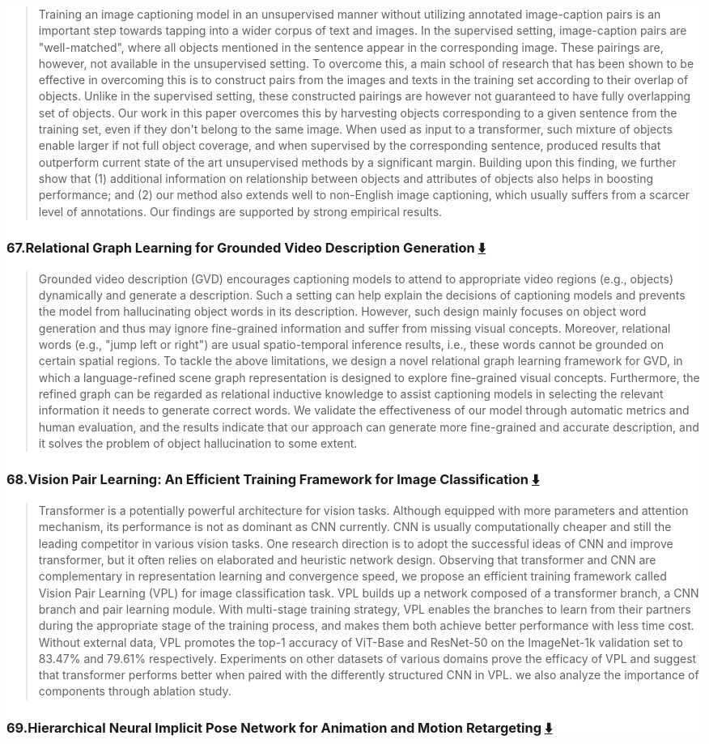 >  Training an image captioning model in an unsupervised manner without utilizing annotated image-caption pairs is an important step towards tapping into a wider corpus of text and images. In the supervised setting, image-caption pairs are "well-matched", where all objects mentioned in the sentence appear in the corresponding image. These pairings are, however, not available in the unsupervised setting. To overcome this, a main school of research that has been shown to be effective in overcoming this is to construct pairs from the images and texts in the training set according to their overlap of objects. Unlike in the supervised setting, these constructed pairings are however not guaranteed to have fully overlapping set of objects. Our work in this paper overcomes this by harvesting objects corresponding to a given sentence from the training set, even if they don't belong to the same image. When used as input to a transformer, such mixture of objects enable larger if not full object coverage, and when supervised by the corresponding sentence, produced results that outperform current state of the art unsupervised methods by a significant margin. Building upon this finding, we further show that (1) additional information on relationship between objects and attributes of objects also helps in boosting performance; and (2) our method also extends well to non-English image captioning, which usually suffers from a scarcer level of annotations. Our findings are supported by strong empirical results.      
### 67.Relational Graph Learning for Grounded Video Description Generation  [ :arrow_down: ](https://arxiv.org/pdf/2112.00967.pdf)
>  Grounded video description (GVD) encourages captioning models to attend to appropriate video regions (e.g., objects) dynamically and generate a description. Such a setting can help explain the decisions of captioning models and prevents the model from hallucinating object words in its description. However, such design mainly focuses on object word generation and thus may ignore fine-grained information and suffer from missing visual concepts. Moreover, relational words (e.g., "jump left or right") are usual spatio-temporal inference results, i.e., these words cannot be grounded on certain spatial regions. To tackle the above limitations, we design a novel relational graph learning framework for GVD, in which a language-refined scene graph representation is designed to explore fine-grained visual concepts. Furthermore, the refined graph can be regarded as relational inductive knowledge to assist captioning models in selecting the relevant information it needs to generate correct words. We validate the effectiveness of our model through automatic metrics and human evaluation, and the results indicate that our approach can generate more fine-grained and accurate description, and it solves the problem of object hallucination to some extent.      
### 68.Vision Pair Learning: An Efficient Training Framework for Image Classification  [ :arrow_down: ](https://arxiv.org/pdf/2112.00965.pdf)
>  Transformer is a potentially powerful architecture for vision tasks. Although equipped with more parameters and attention mechanism, its performance is not as dominant as CNN currently. CNN is usually computationally cheaper and still the leading competitor in various vision tasks. One research direction is to adopt the successful ideas of CNN and improve transformer, but it often relies on elaborated and heuristic network design. Observing that transformer and CNN are complementary in representation learning and convergence speed, we propose an efficient training framework called Vision Pair Learning (VPL) for image classification task. VPL builds up a network composed of a transformer branch, a CNN branch and pair learning module. With multi-stage training strategy, VPL enables the branches to learn from their partners during the appropriate stage of the training process, and makes them both achieve better performance with less time cost. Without external data, VPL promotes the top-1 accuracy of ViT-Base and ResNet-50 on the ImageNet-1k validation set to 83.47% and 79.61% respectively. Experiments on other datasets of various domains prove the efficacy of VPL and suggest that transformer performs better when paired with the differently structured CNN in VPL. we also analyze the importance of components through ablation study.      
### 69.Hierarchical Neural Implicit Pose Network for Animation and Motion Retargeting  [ :arrow_down: ](https://arxiv.org/pdf/2112.00958.pdf)